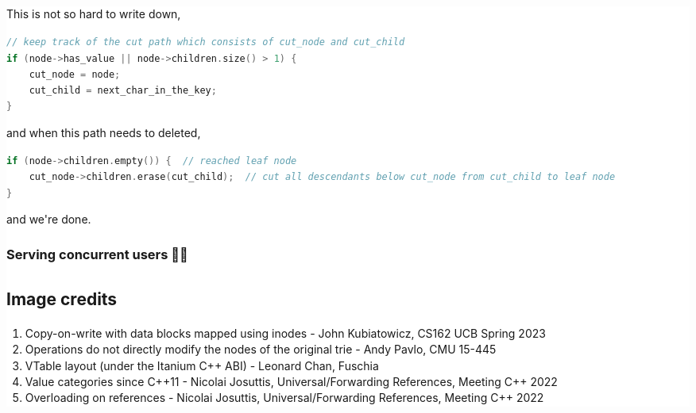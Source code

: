 This is not so hard to write down,
```cpp
// keep track of the cut path which consists of cut_node and cut_child
if (node->has_value || node->children.size() > 1) {
    cut_node = node;
    cut_child = next_char_in_the_key;
}
``` 

and when this path needs to deleted,

```cpp
if (node->children.empty()) {  // reached leaf node
    cut_node->children.erase(cut_child);  // cut all descendants below cut_node from cut_child to leaf node
}
``` 

and we're done.

### Serving concurrent users 🚧🔨



## Image credits
1. Copy-on-write with data blocks mapped using inodes - John Kubiatowicz, CS162 UCB Spring 2023
2. Operations do not directly modify the nodes of the original trie - Andy Pavlo, CMU 15-445
4. VTable layout (under the Itanium C++ ABI) - Leonard Chan, Fuschia
5. Value categories since C++11 - Nicolai Josuttis, Universal/Forwarding References, Meeting C++ 2022
6. Overloading on references - Nicolai Josuttis, Universal/Forwarding References, Meeting C++ 2022